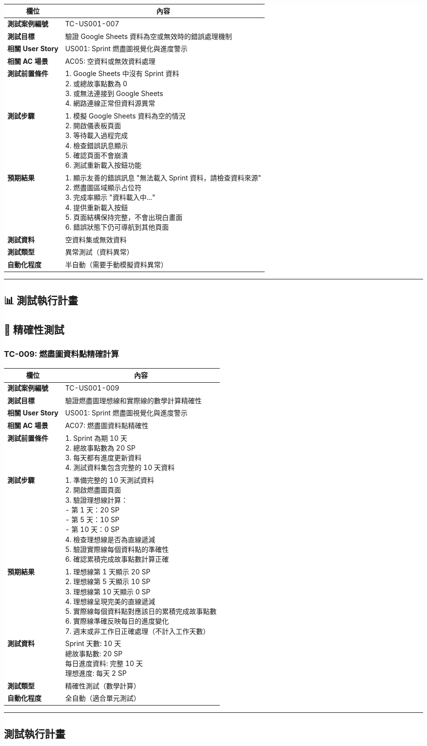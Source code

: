 | 欄位 | 內容 |
|------|------|
| **測試案例編號** | TC-US001-007 |
| **測試目標** | 驗證 Google Sheets 資料為空或無效時的錯誤處理機制 |
| **相關 User Story** | US001: Sprint 燃盡圖視覺化與進度警示 |
| **相關 AC 場景** | AC05: 空資料或無效資料處理 |
| **測試前置條件** | 1. Google Sheets 中沒有 Sprint 資料<br>2. 或總故事點數為 0<br>3. 或無法連接到 Google Sheets<br>4. 網路連線正常但資料源異常 |
| **測試步驟** | 1. 模擬 Google Sheets 資料為空的情況<br>2. 開啟儀表板頁面<br>3. 等待載入過程完成<br>4. 檢查錯誤訊息顯示<br>5. 確認頁面不會崩潰<br>6. 測試重新載入按鈕功能 |
| **預期結果** | 1. 顯示友善的錯誤訊息 "無法載入 Sprint 資料，請檢查資料來源"<br>2. 燃盡圖區域顯示占位符<br>3. 完成率顯示 "資料載入中..."<br>4. 提供重新載入按鈕<br>5. 頁面結構保持完整，不會出現白畫面<br>6. 錯誤狀態下仍可導航到其他頁面 |
| **測試資料** | 空資料集或無效資料 |
| **測試類型** | 異常測試（資料異常） |
| **自動化程度** | 半自動（需要手動模擬資料異常） |

---

## 📊 測試執行計畫

## 🎯 精確性測試

### TC-009: 燃盡圖資料點精確計算

| 欄位 | 內容 |
|------|------|
| **測試案例編號** | TC-US001-009 |
| **測試目標** | 驗證燃盡圖理想線和實際線的數學計算精確性 |
| **相關 User Story** | US001: Sprint 燃盡圖視覺化與進度警示 |
| **相關 AC 場景** | AC07: 燃盡圖資料點精確性 |
| **測試前置條件** | 1. Sprint 為期 10 天<br>2. 總故事點數為 20 SP<br>3. 每天都有進度更新資料<br>4. 測試資料集包含完整的 10 天資料 |
| **測試步驟** | 1. 準備完整的 10 天測試資料<br>2. 開啟燃盡圖頁面<br>3. 驗證理想線計算：<br>   - 第 1 天：20 SP<br>   - 第 5 天：10 SP<br>   - 第 10 天：0 SP<br>4. 檢查理想線是否為直線遞減<br>5. 驗證實際線每個資料點的準確性<br>6. 確認累積完成故事點數計算正確 |
| **預期結果** | 1. 理想線第 1 天顯示 20 SP<br>2. 理想線第 5 天顯示 10 SP<br>3. 理想線第 10 天顯示 0 SP<br>4. 理想線呈現完美的直線遞減<br>5. 實際線每個資料點對應該日的累積完成故事點數<br>6. 實際線準確反映每日的進度變化<br>7. 週末或非工作日正確處理（不計入工作天數） |
| **測試資料** | Sprint 天數: 10 天<br>總故事點數: 20 SP<br>每日進度資料: 完整 10 天<br>理想進度: 每天 2 SP |
| **測試類型** | 精確性測試（數學計算） |
| **自動化程度** | 全自動（適合單元測試） |

---

##  測試執行計畫
